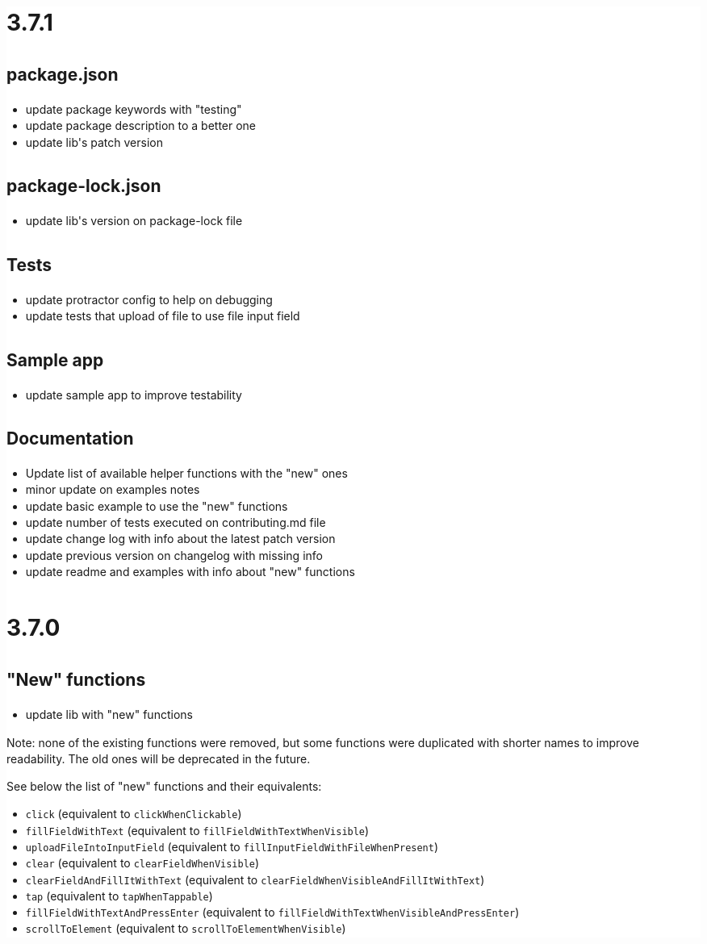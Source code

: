 # 3.7.1

## package.json

- update package keywords with "testing"
- update package description to a better one
- update lib's patch version

## package-lock.json

- update lib's version on package-lock file

## Tests

- update protractor config to help on debugging
- update tests that upload of file to use file input field

## Sample app

- update sample app to improve testability

## Documentation

- Update list of available helper functions with the "new" ones
- minor update on examples notes
- update basic example to use the "new" functions
- update number of tests executed on contributing.md file
- update change log with info about the latest patch version
- update previous version on changelog with missing info
- update readme and examples with info about "new" functions

# 3.7.0

## "New" functions

- update lib with "new" functions

Note: none of the existing functions were removed, but some functions were duplicated with shorter names to improve readability. The old ones will be deprecated in the future.

See below the list of "new" functions and their equivalents:

- `click` (equivalent to `clickWhenClickable`)
- `fillFieldWithText` (equivalent to `fillFieldWithTextWhenVisible`)
- `uploadFileIntoInputField` (equivalent to `fillInputFieldWithFileWhenPresent`)
- `clear` (equivalent to `clearFieldWhenVisible`)
- `clearFieldAndFillItWithText` (equivalent to `clearFieldWhenVisibleAndFillItWithText`)
- `tap` (equivalent to `tapWhenTappable`)
- `fillFieldWithTextAndPressEnter` (equivalent to `fillFieldWithTextWhenVisibleAndPressEnter`)
- `scrollToElement` (equivalent to `scrollToElementWhenVisible`)
